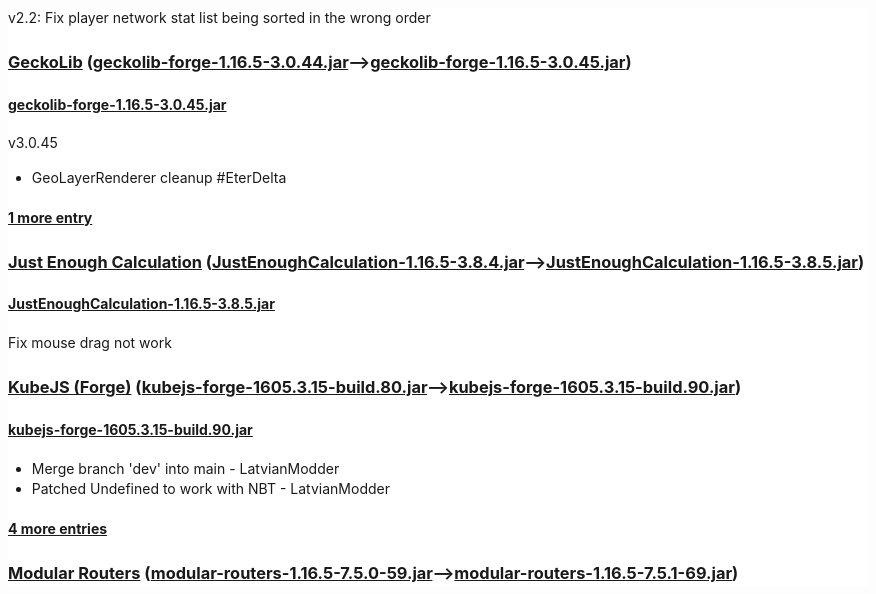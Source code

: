 v2.2: Fix player network stat list being sorted in the wrong order

### [GeckoLib](https://www.curseforge.com/minecraft/mc-mods/geckolib) ([geckolib-forge-1.16.5-3.0.44.jar](https://www.curseforge.com/minecraft/mc-mods/geckolib/files/3424157)⟶[geckolib-forge-1.16.5-3.0.45.jar](https://www.curseforge.com/minecraft/mc-mods/geckolib/files/3428832))

#### [geckolib-forge-1.16.5-3.0.45.jar](https://www.curseforge.com/minecraft/mc-mods/geckolib/files/3428832)

v3.0.45

* GeoLayerRenderer cleanup #EterDelta

#### [1 more entry](https://www.curseforge.com/minecraft/mc-mods/geckolib/files/all)

### [Just Enough Calculation](https://www.curseforge.com/minecraft/mc-mods/just-enough-calculation) ([JustEnoughCalculation-1.16.5-3.8.4.jar](https://www.curseforge.com/minecraft/mc-mods/just-enough-calculation/files/3422340)⟶[JustEnoughCalculation-1.16.5-3.8.5.jar](https://www.curseforge.com/minecraft/mc-mods/just-enough-calculation/files/3429379))

#### [JustEnoughCalculation-1.16.5-3.8.5.jar](https://www.curseforge.com/minecraft/mc-mods/just-enough-calculation/files/3429379)

Fix mouse drag not work

### [KubeJS (Forge)](https://www.curseforge.com/minecraft/mc-mods/kubejs-forge) ([kubejs-forge-1605.3.15-build.80.jar](https://www.curseforge.com/minecraft/mc-mods/kubejs-forge/files/3425028)⟶[kubejs-forge-1605.3.15-build.90.jar](https://www.curseforge.com/minecraft/mc-mods/kubejs-forge/files/3429427))

#### [kubejs-forge-1605.3.15-build.90.jar](https://www.curseforge.com/minecraft/mc-mods/kubejs-forge/files/3429427)

* Merge branch 'dev' into main - LatvianModder
* Patched Undefined to work with NBT - LatvianModder

#### [4 more entries](https://www.curseforge.com/minecraft/mc-mods/kubejs-forge/files/all)

### [Modular Routers](https://www.curseforge.com/minecraft/mc-mods/modular-routers) ([modular-routers-1.16.5-7.5.0-59.jar](https://www.curseforge.com/minecraft/mc-mods/modular-routers/files/3315175)⟶[modular-routers-1.16.5-7.5.1-69.jar](https://www.curseforge.com/minecraft/mc-mods/modular-routers/files/3426089))
